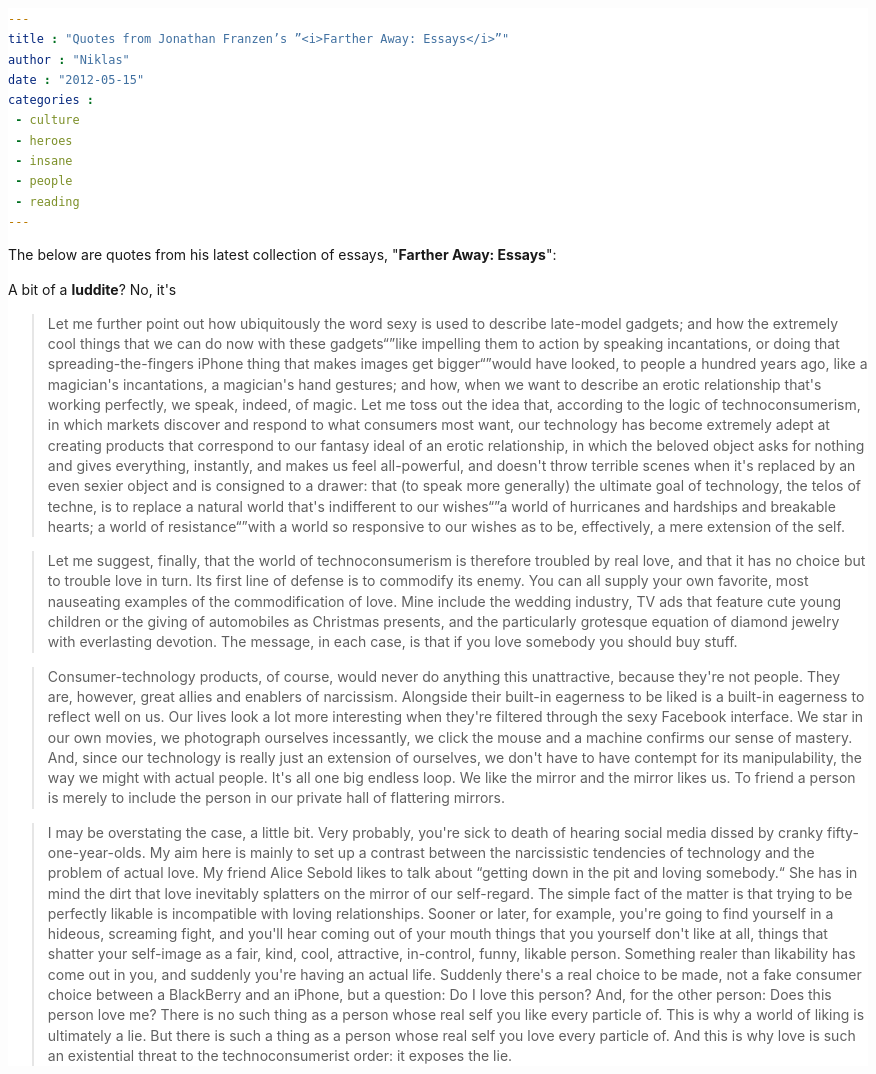 ```yaml
---
title : "Quotes from Jonathan Franzen’s ”<i>Farther Away: Essays</i>”"
author : "Niklas"
date : "2012-05-15"
categories : 
 - culture
 - heroes
 - insane
 - people
 - reading
---
```


The below are quotes from his latest collection of essays, "**Farther Away: Essays**":

A bit of a **luddite**? No, it's

> Let me further point out how ubiquitously the word sexy is used to describe late-model gadgets; and how the extremely cool things that we can do now with these gadgets“”like impelling them to action by speaking incantations, or doing that spreading-the-fingers iPhone thing that makes images get bigger“”would have looked, to people a hundred years ago, like a magician's incantations, a magician's hand gestures; and how, when we want to describe an erotic relationship that's working perfectly, we speak, indeed, of magic. Let me toss out the idea that, according to the logic of technoconsumerism, in which markets discover and respond to what consumers most want, our technology has become extremely adept at creating products that correspond to our fantasy ideal of an erotic relationship, in which the beloved object asks for nothing and gives everything, instantly, and makes us feel all-powerful, and doesn't throw terrible scenes when it's replaced by an even sexier object and is consigned to a drawer: that (to speak more generally) the ultimate goal of technology, the telos of techne, is to replace a natural world that's indifferent to our wishes“”a world of hurricanes and hardships and breakable hearts; a world of resistance“”with a world so responsive to our wishes as to be, effectively, a mere extension of the self.

> Let me suggest, finally, that the world of technoconsumerism is therefore troubled by real love, and that it has no choice but to trouble love in turn. Its first line of defense is to commodify its enemy. You can all supply your own favorite, most nauseating examples of the commodification of love. Mine include the wedding industry, TV ads that feature cute young children or the giving of automobiles as Christmas presents, and the particularly grotesque equation of diamond jewelry with everlasting devotion. The message, in each case, is that if you love somebody you should buy stuff.

> Consumer-technology products, of course, would never do anything this unattractive, because they're not people. They are, however, great allies and enablers of narcissism. Alongside their built-in eagerness to be liked is a built-in eagerness to reflect well on us. Our lives look a lot more interesting when they're filtered through the sexy Facebook interface. We star in our own movies, we photograph ourselves incessantly, we click the mouse and a machine confirms our sense of mastery. And, since our technology is really just an extension of ourselves, we don't have to have contempt for its manipulability, the way we might with actual people. It's all one big endless loop. We like the mirror and the mirror likes us. To friend a person is merely to include the person in our private hall of flattering mirrors.

> I may be overstating the case, a little bit. Very probably, you're sick to death of hearing social media dissed by cranky fifty-one-year-olds. My aim here is mainly to set up a contrast between the narcissistic tendencies of technology and the problem of actual love. My friend Alice Sebold likes to talk about “getting down in the pit and loving somebody.“ She has in mind the dirt that love inevitably splatters on the mirror of our self-regard. The simple fact of the matter is that trying to be perfectly likable is incompatible with loving relationships. Sooner or later, for example, you're going to find yourself in a hideous, screaming fight, and you'll hear coming out of your mouth things that you yourself don't like at all, things that shatter your self-image as a fair, kind, cool, attractive, in-control, funny, likable person. Something realer than likability has come out in you, and suddenly you're having an actual life. Suddenly there's a real choice to be made, not a fake consumer choice between a BlackBerry and an iPhone, but a question: Do I love this person? And, for the other person: Does this person love me? There is no such thing as a person whose real self you like every particle of. This is why a world of liking is ultimately a lie. But there is such a thing as a person whose real self you love every particle of. And this is why love is such an existential threat to the technoconsumerist order: it exposes the lie.
